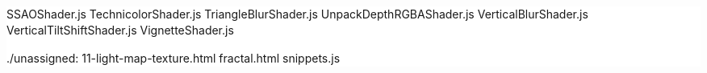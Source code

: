 SSAOShader.js
TechnicolorShader.js
TriangleBlurShader.js
UnpackDepthRGBAShader.js
VerticalBlurShader.js
VerticalTiltShiftShader.js
VignetteShader.js

./unassigned:
11-light-map-texture.html
fractal.html
snippets.js
